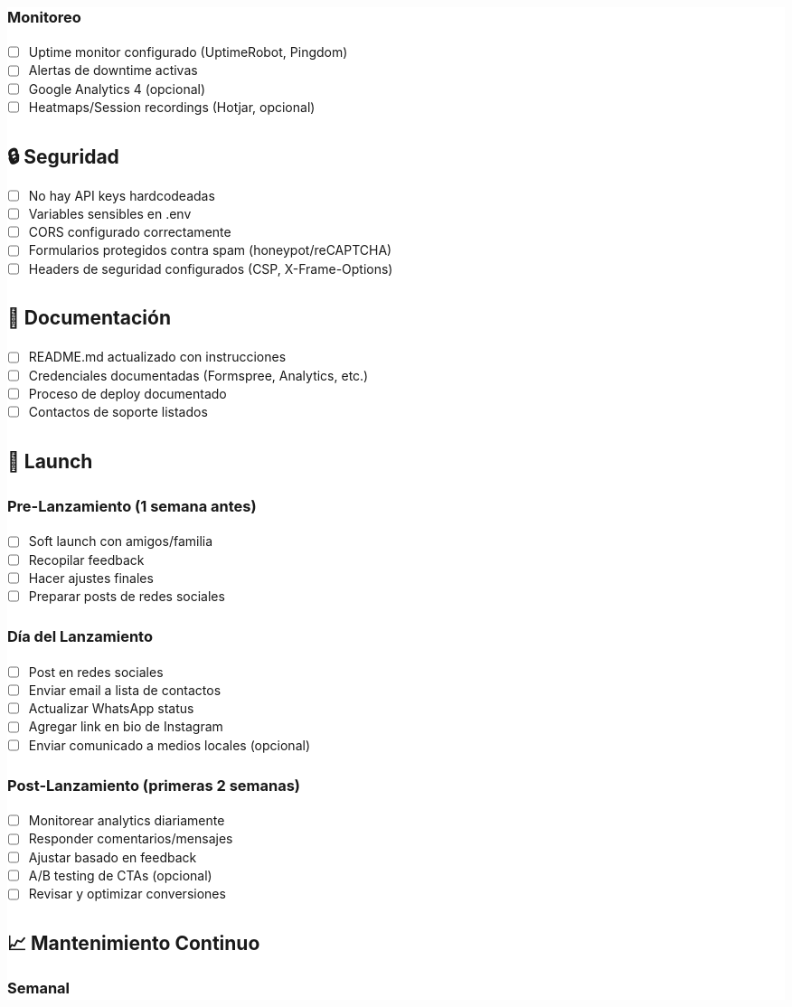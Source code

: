 ### Monitoreo

- [ ] Uptime monitor configurado (UptimeRobot, Pingdom)
- [ ] Alertas de downtime activas
- [ ] Google Analytics 4 (opcional)
- [ ] Heatmaps/Session recordings (Hotjar, opcional)

## 🔒 Seguridad

- [ ] No hay API keys hardcodeadas
- [ ] Variables sensibles en .env
- [ ] CORS configurado correctamente
- [ ] Formularios protegidos contra spam (honeypot/reCAPTCHA)
- [ ] Headers de seguridad configurados (CSP, X-Frame-Options)

## 📝 Documentación

- [ ] README.md actualizado con instrucciones
- [ ] Credenciales documentadas (Formspree, Analytics, etc.)
- [ ] Proceso de deploy documentado
- [ ] Contactos de soporte listados

## 🎉 Launch

### Pre-Lanzamiento (1 semana antes)

- [ ] Soft launch con amigos/familia
- [ ] Recopilar feedback
- [ ] Hacer ajustes finales
- [ ] Preparar posts de redes sociales

### Día del Lanzamiento

- [ ] Post en redes sociales
- [ ] Enviar email a lista de contactos
- [ ] Actualizar WhatsApp status
- [ ] Agregar link en bio de Instagram
- [ ] Enviar comunicado a medios locales (opcional)

### Post-Lanzamiento (primeras 2 semanas)

- [ ] Monitorear analytics diariamente
- [ ] Responder comentarios/mensajes
- [ ] Ajustar basado en feedback
- [ ] A/B testing de CTAs (opcional)
- [ ] Revisar y optimizar conversiones

## 📈 Mantenimiento Continuo

### Semanal

